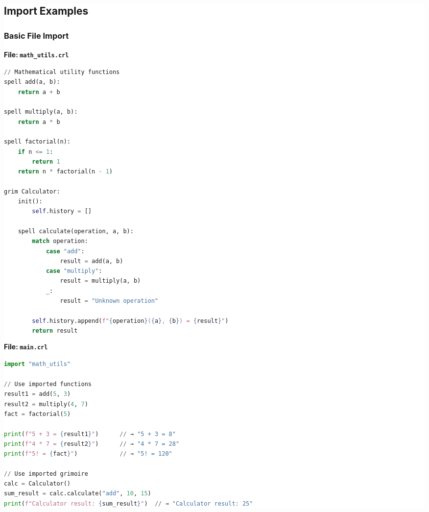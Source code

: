 ## Import Examples

### Basic File Import

**File: `math_utils.crl`**
```python
// Mathematical utility functions
spell add(a, b):
    return a + b

spell multiply(a, b):
    return a * b

spell factorial(n):
    if n <= 1:
        return 1
    return n * factorial(n - 1)

grim Calculator:
    init():
        self.history = []
    
    spell calculate(operation, a, b):
        match operation:
            case "add":
                result = add(a, b)
            case "multiply":
                result = multiply(a, b)
            _:
                result = "Unknown operation"
        
        self.history.append(f"{operation}({a}, {b}) = {result}")
        return result
```

**File: `main.crl`**
```python
import "math_utils"

// Use imported functions
result1 = add(5, 3)
result2 = multiply(4, 7)
fact = factorial(5)

print(f"5 + 3 = {result1}")      // → "5 + 3 = 8"
print(f"4 * 7 = {result2}")      // → "4 * 7 = 28"
print(f"5! = {fact}")            // → "5! = 120"

// Use imported grimoire
calc = Calculator()
sum_result = calc.calculate("add", 10, 15)
print(f"Calculator result: {sum_result}")  // → "Calculator result: 25"
```

